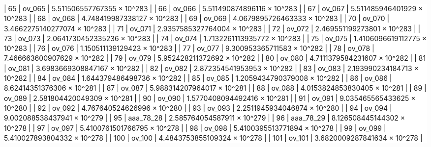 | 65 | ov_065 | 5.511506557767355 × 10^283 |
| 66 | ov_066 | 5.511490874896116 × 10^283 |
| 67 | ov_067 | 5.511485946401929 × 10^283 |
| 68 | ov_068 | 4.748419987338127 × 10^283 |
| 69 | ov_069 | 4.0679895726463333 × 10^283 |
| 70 | ov_070 | 3.4662275140277074 × 10^283 |
| 71 | ov_071 | 2.9357585327764004 × 10^283 |
| 72 | ov_072 | 2.469551199273801 × 10^283 |
| 73 | ov_073 | 2.0641730452335236 × 10^283 |
| 74 | ov_074 | 1.7132261113935772 × 10^283 |
| 75 | ov_075 | 1.4106096619112775 × 10^283 |
| 76 | ov_076 | 1.150511139129423 × 10^283 |
| 77 | ov_077 | 9.300953365711583 × 10^282 |
| 78 | ov_078 | 7.466663600907629 × 10^282 |
| 79 | ov_079 | 5.952428211372692 × 10^282 |
| 80 | ov_080 | 4.7111379584231607 × 10^282 |
| 81 | ov_081 | 3.6983669308847167 × 10^282 |
| 82 | ov_082 | 2.872354541953953 × 10^282 |
| 83 | ov_083 | 2.193990234184713 × 10^282 |
| 84 | ov_084 | 1.644379486498736 × 10^282 |
| 85 | ov_085 | 1.2059434790379008 × 10^282 |
| 86 | ov_086 | 8.62414351376306 × 10^281 |
| 87 | ov_087 | 5.988314207964017 × 10^281 |
| 88 | ov_088 | 4.0153824853830405 × 10^281 |
| 89 | ov_089 | 2.581804420049309 × 10^281 |
| 90 | ov_090 | 1.5770408094492416 × 10^281 |
| 91 | ov_091 | 9.035465565433625 × 10^280 |
| 92 | ov_092 | 4.767640524626996 × 10^280 |
| 93 | ov_093 | 2.2511945934046874 × 10^280 |
| 94 | ov_094 | 9.002088538437941 × 10^279 |
| 95 | aaa_78_28 | 2.585764054587911 × 10^279 |
| 96 | aaa_78_29 | 8.126508445144302 × 10^278 |
| 97 | ov_097 | 5.4100761501766795 × 10^278 |
| 98 | ov_098 | 5.4100395513771894 × 10^278 |
| 99 | ov_099 | 5.410027893804332 × 10^278 |
| 100 | ov_100 | 4.4843753855109324 × 10^278 |
| 101 | ov_101 | 3.6820009287841634 × 10^278 |